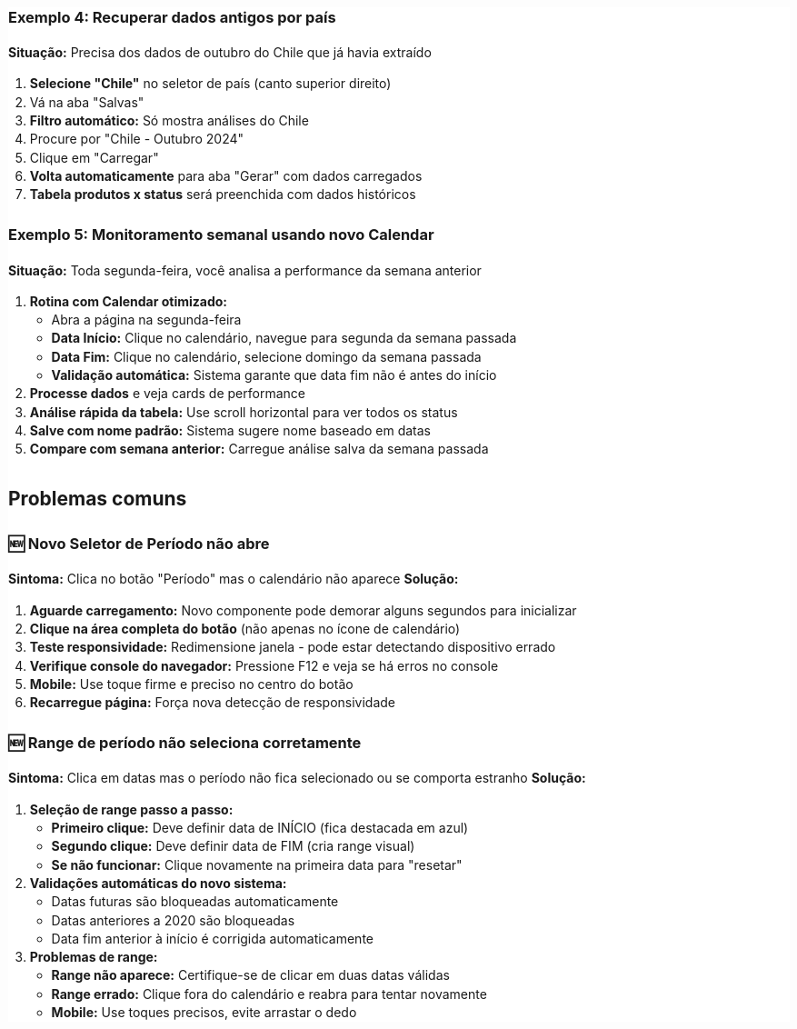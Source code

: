 ### Exemplo 4: Recuperar dados antigos por país
**Situação:** Precisa dos dados de outubro do Chile que já havia extraído
1. **Selecione "Chile"** no seletor de país (canto superior direito)
2. Vá na aba "Salvas"
3. **Filtro automático:** Só mostra análises do Chile
4. Procure por "Chile - Outubro 2024"
5. Clique em "Carregar"
6. **Volta automaticamente** para aba "Gerar" com dados carregados
7. **Tabela produtos x status** será preenchida com dados históricos

### Exemplo 5: Monitoramento semanal usando novo Calendar
**Situação:** Toda segunda-feira, você analisa a performance da semana anterior
1. **Rotina com Calendar otimizado:**
   - Abra a página na segunda-feira
   - **Data Início:** Clique no calendário, navegue para segunda da semana passada
   - **Data Fim:** Clique no calendário, selecione domingo da semana passada
   - **Validação automática:** Sistema garante que data fim não é antes do início
2. **Processe dados** e veja cards de performance
3. **Análise rápida da tabela:** Use scroll horizontal para ver todos os status
4. **Salve com nome padrão:** Sistema sugere nome baseado em datas
5. **Compare com semana anterior:** Carregue análise salva da semana passada

## Problemas comuns

### 🆕 Novo Seletor de Período não abre
**Sintoma:** Clica no botão "Período" mas o calendário não aparece
**Solução:**
1. **Aguarde carregamento:** Novo componente pode demorar alguns segundos para inicializar
2. **Clique na área completa do botão** (não apenas no ícone de calendário)
3. **Teste responsividade:** Redimensione janela - pode estar detectando dispositivo errado
4. **Verifique console do navegador:** Pressione F12 e veja se há erros no console
5. **Mobile:** Use toque firme e preciso no centro do botão
6. **Recarregue página:** Força nova detecção de responsividade

### 🆕 Range de período não seleciona corretamente
**Sintoma:** Clica em datas mas o período não fica selecionado ou se comporta estranho
**Solução:**
1. **Seleção de range passo a passo:**
   - **Primeiro clique:** Deve definir data de INÍCIO (fica destacada em azul)
   - **Segundo clique:** Deve definir data de FIM (cria range visual)
   - **Se não funcionar:** Clique novamente na primeira data para "resetar"
2. **Validações automáticas do novo sistema:**
   - Datas futuras são bloqueadas automaticamente
   - Datas anteriores a 2020 são bloqueadas
   - Data fim anterior à início é corrigida automaticamente
3. **Problemas de range:**
   - **Range não aparece:** Certifique-se de clicar em duas datas válidas
   - **Range errado:** Clique fora do calendário e reabra para tentar novamente
   - **Mobile:** Use toques precisos, evite arrastar o dedo
